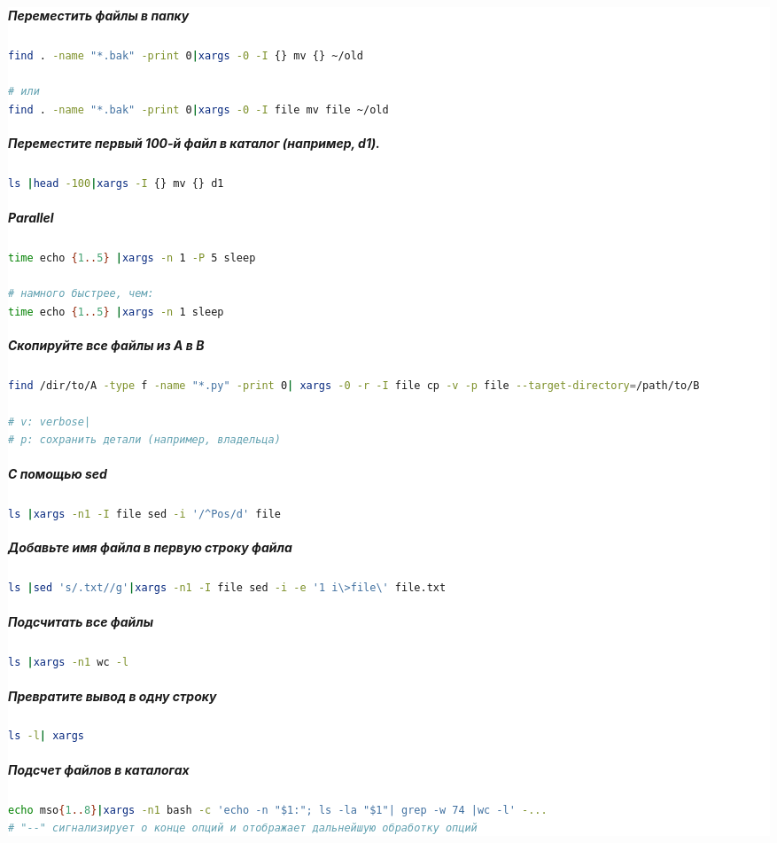 ##### Переместить файлы в папку
```bash
find . -name "*.bak" -print 0|xargs -0 -I {} mv {} ~/old

# или
find . -name "*.bak" -print 0|xargs -0 -I file mv file ~/old
```

##### Переместите первый 100-й файл в каталог (например, d1).
```bash
ls |head -100|xargs -I {} mv {} d1
```

##### Parallel
```bash
time echo {1..5} |xargs -n 1 -P 5 sleep

# намного быстрее, чем:
time echo {1..5} |xargs -n 1 sleep
```

##### Скопируйте все файлы из A в B
```bash
find /dir/to/A -type f -name "*.py" -print 0| xargs -0 -r -I file cp -v -p file --target-directory=/path/to/B

# v: verbose|
# p: сохранить детали (например, владельца)

```

##### С помощью sed
```bash
ls |xargs -n1 -I file sed -i '/^Pos/d' file
```

##### Добавьте имя файла в первую строку файла
```bash
ls |sed 's/.txt//g'|xargs -n1 -I file sed -i -e '1 i\>file\' file.txt
```

##### Подсчитать все файлы
```bash
ls |xargs -n1 wc -l
```

##### Превратите вывод в одну строку
```bash
ls -l| xargs
```

##### Подсчет файлов в каталогах
```bash
echo mso{1..8}|xargs -n1 bash -c 'echo -n "$1:"; ls -la "$1"| grep -w 74 |wc -l' -...
# "--" сигнализирует о конце опций и отображает дальнейшую обработку опций
```
